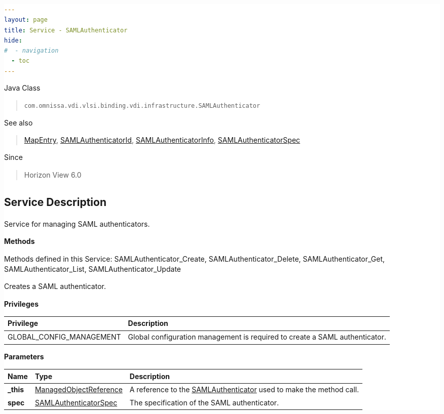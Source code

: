 ```yaml
---
layout: page
title: Service - SAMLAuthenticator
hide:
#  - navigation
  - toc
---
```








Java Class
> `com.omnissa.vdi.vlsi.binding.vdi.infrastructure.SAMLAuthenticator`

See also
> [MapEntry](../2406/vdi.util.MapEntry.md), [SAMLAuthenticatorId](../2406/vdi.entity.SAMLAuthenticatorId.md), [SAMLAuthenticatorInfo](vdi.infrastructure.SAMLAuthenticator.SAMLAuthenticatorInfo.md), [SAMLAuthenticatorSpec](vdi.infrastructure.SAMLAuthenticator.SAMLAuthenticatorSpec.md)

Since
> Horizon View 6.0





## Service Description

Service for managing SAML authenticators.

**Methods**

Methods defined in this Service:
SAMLAuthenticator_Create, SAMLAuthenticator_Delete, SAMLAuthenticator_Get, SAMLAuthenticator_List, SAMLAuthenticator_Update




Creates a SAML authenticator.

**Privileges**

Privilege | Description
:---|:---
GLOBAL_CONFIG_MANAGEMENT|  Global configuration management is required to create a SAML authenticator.



**Parameters**

 Name | Type | Description
:---|:---|:---
**_this**| [ManagedObjectReference](../2406/../2406/vmodl.ManagedObjectReference.md)|  A reference to the [SAMLAuthenticator](vdi.infrastructure.SAMLAuthenticator.md) used to make the method call.
**spec**| [SAMLAuthenticatorSpec](vdi.infrastructure.SAMLAuthenticator.SAMLAuthenticatorSpec.md)|  The specification of the SAML authenticator.
